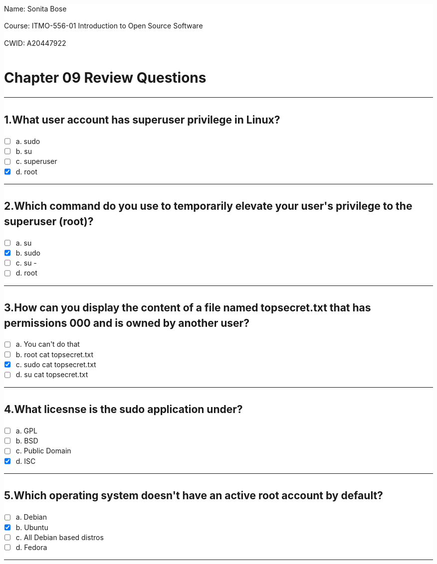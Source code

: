 Name: Sonita Bose

Course: ITMO-556-01 Introduction to Open Source Software

CWID: A20447922

# Chapter 09 Review Questions


---

## 1.What user account has superuser privilege in Linux? 
- [ ] a. sudo 
- [ ] b. su 
- [ ] c. superuser 
- [X] d. root

---

## 2.Which command do you use to temporarily elevate your user's privilege to the superuser (root)? 
- [ ] a. su 
- [X] b. sudo 
- [ ] c. su - 
- [ ] d. root

---

## 3.How can you display the content of a file named topsecret.txt that has permissions 000 and is owned by another user? 
- [ ] a. You can't do that 
- [ ] b. root cat topsecret.txt 
- [X] c. sudo cat topsecret.txt 
- [ ] d. su cat topsecret.txt

---

## 4.What licesnse is the sudo application under? 
- [ ] a. GPL 
- [ ] b. BSD 
- [ ] c. Public Domain 
- [X] d. ISC

---

## 5.Which operating system doesn't have an active root account by default? 
- [ ] a. Debian 
- [X] b. Ubuntu 
- [ ] c. All Debian based distros 
- [ ] d. Fedora

---